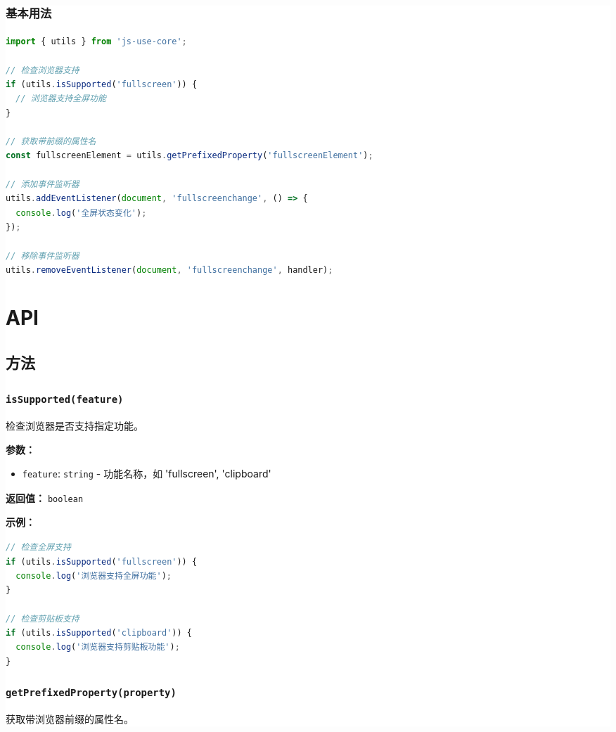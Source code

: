 ### 基本用法

```javascript
import { utils } from 'js-use-core';

// 检查浏览器支持
if (utils.isSupported('fullscreen')) {
  // 浏览器支持全屏功能
}

// 获取带前缀的属性名
const fullscreenElement = utils.getPrefixedProperty('fullscreenElement');

// 添加事件监听器
utils.addEventListener(document, 'fullscreenchange', () => {
  console.log('全屏状态变化');
});

// 移除事件监听器
utils.removeEventListener(document, 'fullscreenchange', handler);
```

# API

## 方法

### `isSupported(feature)`

检查浏览器是否支持指定功能。

**参数：**
- `feature`: `string` - 功能名称，如 'fullscreen', 'clipboard'

**返回值：** `boolean`

**示例：**
```javascript
// 检查全屏支持
if (utils.isSupported('fullscreen')) {
  console.log('浏览器支持全屏功能');
}

// 检查剪贴板支持
if (utils.isSupported('clipboard')) {
  console.log('浏览器支持剪贴板功能');
}
```

### `getPrefixedProperty(property)`

获取带浏览器前缀的属性名。

